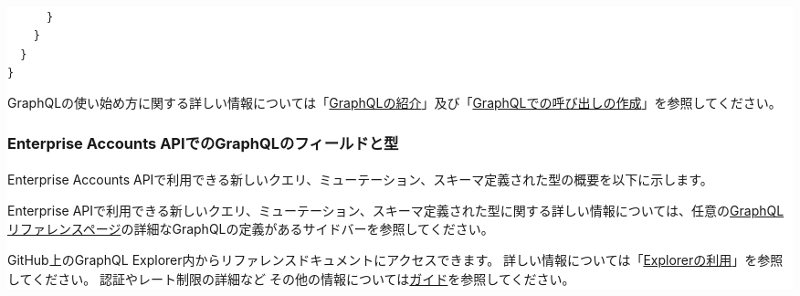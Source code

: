 ```graphql
      }
    }
  }
}
```

GraphQLの使い始め方に関する詳しい情報については「[GraphQLの紹介](/graphql/guides/introduction-to-graphql)」及び「[GraphQLでの呼び出しの作成](/graphql/guides/forming-calls-with-graphql)」を参照してください。

### Enterprise Accounts APIでのGraphQLのフィールドと型

Enterprise Accounts APIで利用できる新しいクエリ、ミューテーション、スキーマ定義された型の概要を以下に示します。

Enterprise APIで利用できる新しいクエリ、ミューテーション、スキーマ定義された型に関する詳しい情報については、任意の[GraphQLリファレンスページ](/graphql)の詳細なGraphQLの定義があるサイドバーを参照してください。

GitHub上のGraphQL Explorer内からリファレンスドキュメントにアクセスできます。 詳しい情報については「[Explorerの利用](/graphql/guides/using-the-explorer#accessing-the-sidebar-docs)」を参照してください。 認証やレート制限の詳細など その他の情報については[ガイド](/graphql/guides)を参照してください。
